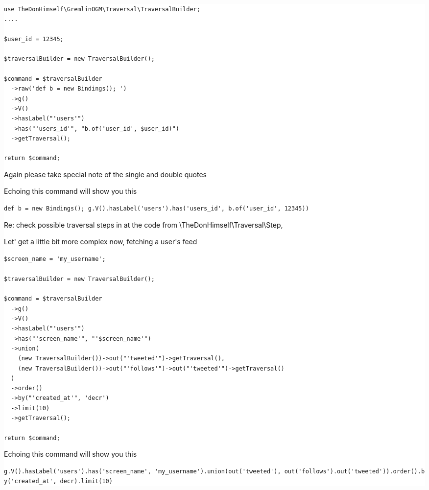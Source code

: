 
````
use TheDonHimself\GremlinOGM\Traversal\TraversalBuilder;
....

$user_id = 12345;

$traversalBuilder = new TraversalBuilder();

$command = $traversalBuilder
  ->raw('def b = new Bindings(); ')
  ->g()
  ->V()
  ->hasLabel("'users'")
  ->has("'users_id'", "b.of('user_id', $user_id)")
  ->getTraversal();

return $command;
````

Again please take special note of the single and double quotes

Echoing this command will show you this
````
def b = new Bindings(); g.V().hasLabel('users').has('users_id', b.of('user_id', 12345))
````

Re: check possible traversal steps in at the code from \TheDonHimself\Traversal\Step,


Let' get a little bit more complex now, fetching a user's feed

````
$screen_name = 'my_username';

$traversalBuilder = new TraversalBuilder();

$command = $traversalBuilder
  ->g()
  ->V()
  ->hasLabel("'users'")
  ->has("'screen_name'", "'$screen_name'")
  ->union(
    (new TraversalBuilder())->out("'tweeted'")->getTraversal(),
    (new TraversalBuilder())->out("'follows'")->out("'tweeted'")->getTraversal()
  )
  ->order()
  ->by("'created_at'", 'decr')
  ->limit(10)
  ->getTraversal();

return $command;
````

Echoing this command will show you this
````
g.V().hasLabel('users').has('screen_name', 'my_username').union(out('tweeted'), out('follows').out('tweeted')).order().by('created_at', decr).limit(10)
````

